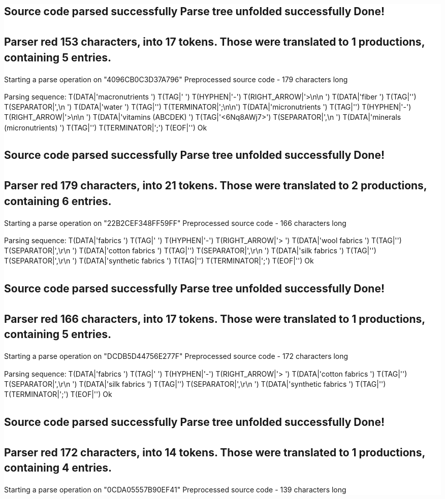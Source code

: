 Source code parsed successfully
Parse tree unfolded successfully
Done!
------------------------
Parser red 153 characters, into 17 tokens.
Those were translated to 1 productions, containing 5 entries.
------------------------
Starting a parse operation on "4096CB0C3D37A796"
Preprocessed source code - 179 characters long

Parsing sequence: T(DATA|'macronutrients ') T(TAG|'<Zcm0y9mS> ') T(HYPHEN|'-') T(RIGHT_ARROW|'>\n\n    ') T(DATA|'fiber ') T(TAG|'<ZxMvmqeZ>') T(SEPARATOR|',\n    ') T(DATA|'water ') T(TAG|'<xePTheNI>') T(TERMINATOR|';\n\n') T(DATA|'micronutrients ') T(TAG|'<l7qy3zi2>') T(HYPHEN|'-') T(RIGHT_ARROW|'>\n\n    ') T(DATA|'vitamins (ABCDEK) ') T(TAG|'<6Nq8AWj7>') T(SEPARATOR|',\n    ') T(DATA|'minerals (micronutrients) ') T(TAG|'<jG4U9bwg>') T(TERMINATOR|';') T(EOF|'<EOF>') Ok

Source code parsed successfully
Parse tree unfolded successfully
Done!
------------------------
Parser red 179 characters, into 21 tokens.
Those were translated to 2 productions, containing 6 entries.
------------------------
Starting a parse operation on "22B2CEF348FF59FF"
Preprocessed source code - 166 characters long

Parsing sequence: T(DATA|'fabrics ') T(TAG|'<KvtgGtnv> ') T(HYPHEN|'-') T(RIGHT_ARROW|'> ') T(DATA|'wool fabrics ') T(TAG|'<rUEqmXfk>') T(SEPARATOR|',\r\n    ') T(DATA|'cotton fabrics ') T(TAG|'<wpra8mUV>') T(SEPARATOR|',\r\n    ') T(DATA|'silk fabrics ') T(TAG|'<VFoIEr0T>') T(SEPARATOR|',\r\n    ') T(DATA|'synthetic fabrics ') T(TAG|'<oI5DOuPh>') T(TERMINATOR|';') T(EOF|'<EOF>') Ok

Source code parsed successfully
Parse tree unfolded successfully
Done!
------------------------
Parser red 166 characters, into 17 tokens.
Those were translated to 1 productions, containing 5 entries.
------------------------
Starting a parse operation on "DCDB5D44756E277F"
Preprocessed source code - 172 characters long

Parsing sequence: T(DATA|'fabrics ') T(TAG|'<aXLBEer9> ') T(HYPHEN|'-') T(RIGHT_ARROW|'> ') T(DATA|'cotton fabrics ') T(TAG|'<evhAIQx4>') T(SEPARATOR|',\r\n    ') T(DATA|'silk fabrics ') T(TAG|'<h0e5wwEY>') T(SEPARATOR|',\r\n    ') T(DATA|'synthetic fabrics ') T(TAG|'<WryZrSIJ>') T(TERMINATOR|';') T(EOF|'<EOF>') Ok

Source code parsed successfully
Parse tree unfolded successfully
Done!
------------------------
Parser red 172 characters, into 14 tokens.
Those were translated to 1 productions, containing 4 entries.
------------------------
Starting a parse operation on "0CDA05557B90EF41"
Preprocessed source code - 139 characters long

